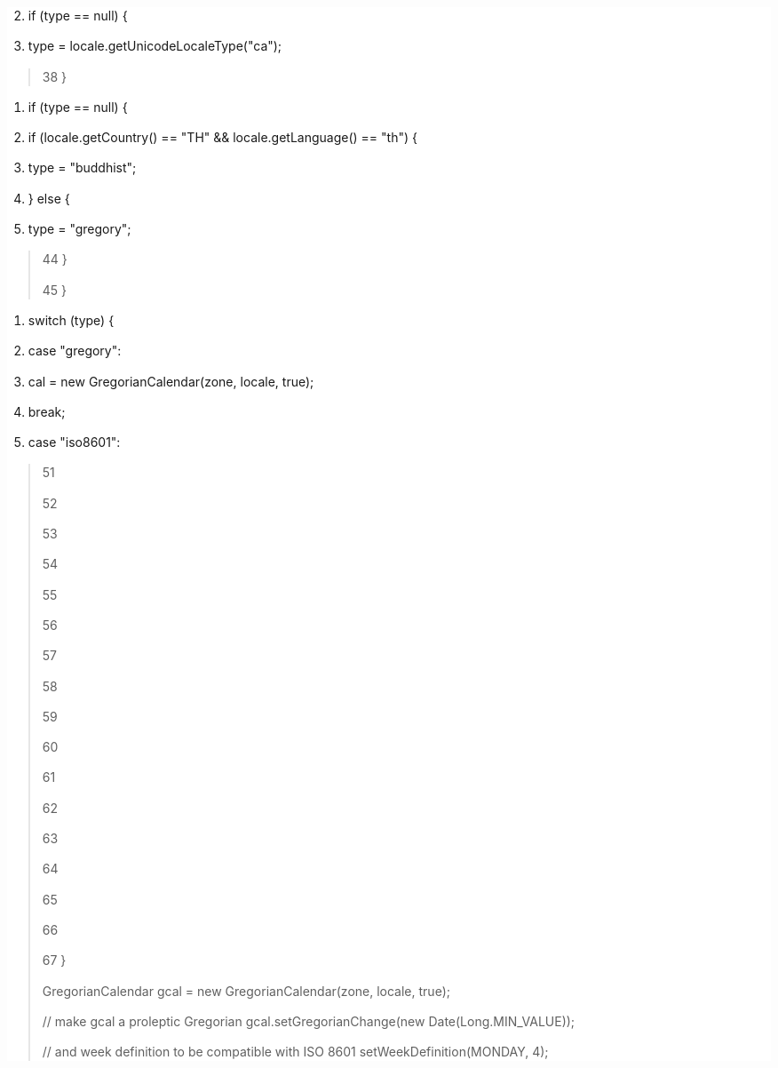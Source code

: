2.  if (type == null) {

3.  type = locale.getUnicodeLocaleType("ca");

> 38 }

1.  if (type == null) {

2.  if (locale.getCountry() == "TH" && locale.getLanguage() == "th") {

3.  type = "buddhist";

4.  } else {

5.  type = "gregory";

> 44 }
>
> 45 }

1.  switch (type) {

2.  case "gregory":

3.  cal = new GregorianCalendar(zone, locale, true);

4.  break;

5.  case "iso8601":

> 51
>
> 52
>
> 53
>
> 54
>
> 55
>
> 56
>
> 57
>
> 58
>
> 59
>
> 60
>
> 61
>
> 62
>
> 63
>
> 64
>
> 65
>
> 66
>
> 67 }
>
> GregorianCalendar gcal = new GregorianCalendar(zone, locale, true);
>
> // make gcal a proleptic Gregorian gcal.setGregorianChange(new Date(Long.MIN\_VALUE));
>
> // and week definition to be compatible with ISO 8601 setWeekDefinition(MONDAY, 4);
>